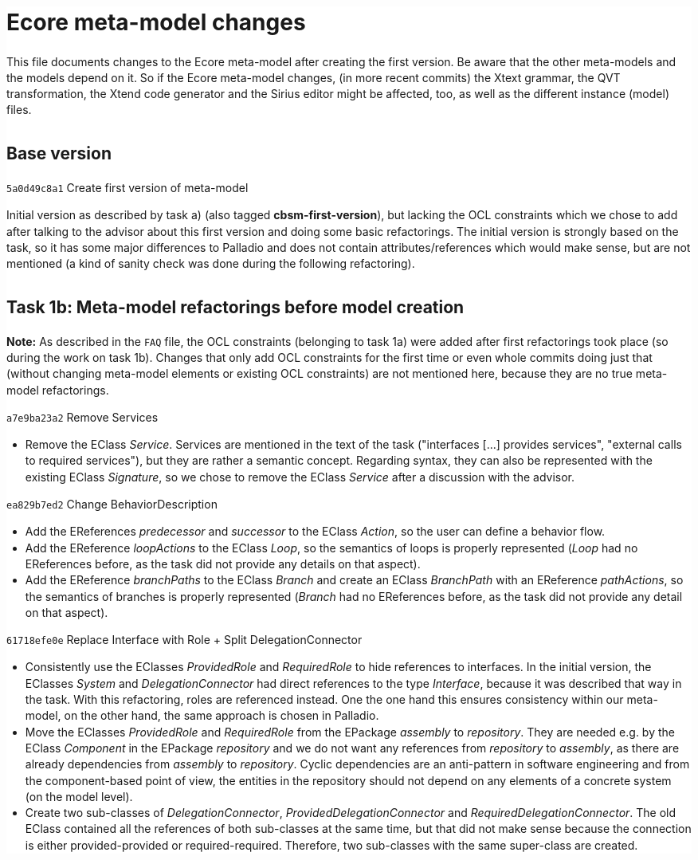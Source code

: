 # Ecore meta-model changes

This file documents changes to the Ecore meta-model after creating the first version. Be aware that the other meta-models and the models depend on it. So if the Ecore meta-model changes, (in more recent commits) the Xtext grammar, the QVT transformation, the Xtend code generator and the Sirius editor might be affected, too, as well as the different instance (model) files.

## Base version

`5a0d49c8a1` Create first version of meta-model

Initial version as described by task a) (also tagged **cbsm-first-version**), but lacking the OCL constraints which we chose to add after talking to the advisor about this first version and doing some basic refactorings. The initial version is strongly based on the task, so it has some major differences to Palladio and does not contain attributes/references which would make sense, but are not mentioned (a kind of sanity check was done during the following refactoring).

## Task 1b: Meta-model refactorings before model creation

**Note:** As described in the `FAQ` file, the OCL constraints (belonging to task 1a) were added after first refactorings took place (so during the work on task 1b). Changes that only add OCL constraints for the first time or even whole commits doing just that (without changing meta-model elements or existing OCL constraints) are not mentioned here, because they are no true meta-model refactorings.

`a7e9ba23a2` Remove Services
- Remove the EClass *Service*. Services are mentioned in the text of the task ("interfaces [...] provides services", "external calls to required services"), but they are rather a semantic concept. Regarding syntax, they can also be represented with the existing EClass *Signature*, so we chose to remove the EClass *Service* after a discussion with the advisor.

`ea829b7ed2` Change BehaviorDescription 
- Add the EReferences *predecessor* and *successor* to the EClass *Action*, so the user can define a behavior flow.
- Add the EReference *loopActions* to the EClass *Loop*, so the semantics of loops is properly represented (*Loop* had no EReferences before, as the task did not provide any details on that aspect).
- Add the EReference *branchPaths* to the EClass *Branch* and create an EClass *BranchPath* with an EReference *pathActions*, so the semantics of branches is properly represented (*Branch* had no EReferences before, as the task did not provide any detail on that aspect).

`61718efe0e` Replace Interface with Role + Split DelegationConnector
- Consistently use the EClasses *ProvidedRole* and *RequiredRole* to hide references to interfaces. In the initial version, the EClasses *System* and *DelegationConnector* had direct references to the type *Interface*, because it was described that way in the task. With this refactoring, roles are referenced instead. One the one hand this ensures consistency within our meta-model, on the other hand, the same approach is chosen in Palladio.
- Move the EClasses *ProvidedRole* and *RequiredRole* from the EPackage *assembly* to *repository*. They are needed e.g. by the EClass *Component* in the EPackage *repository* and we do not want any references from *repository* to *assembly*, as there are already dependencies from *assembly* to *repository*. Cyclic dependencies are an anti-pattern in software engineering and from the component-based point of view, the entities in the repository should not depend on any elements of a concrete system (on the model level).
- Create two sub-classes of *DelegationConnector*, *ProvidedDelegationConnector* and *RequiredDelegationConnector*. The old EClass contained all the references of both sub-classes at the same time, but that did not make sense because the connection is either provided-provided or required-required. Therefore, two sub-classes with the same super-class are created.

